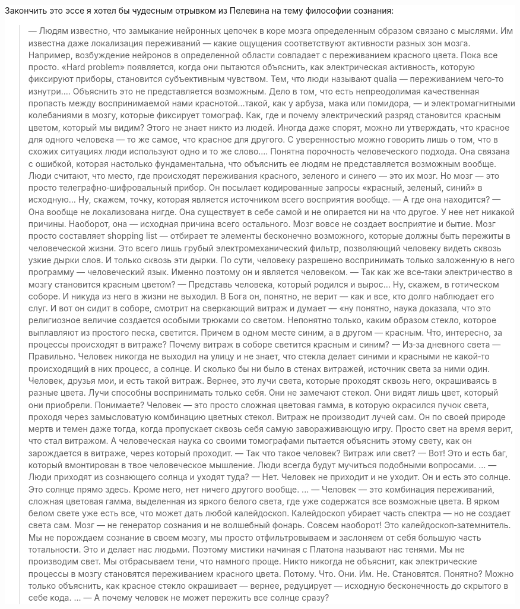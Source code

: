 Закончить это эссе я хотел бы чудесным отрывком из Пелевина на тему философии сознания:

> — Людям известно, что замыкание нейронных цепочек в коре мозга определенным образом связано с мыслями. Им известна даже локализация переживаний — какие ощущения соответствуют активности разных зон мозга. Например, возбуждение нейронов в определенной области совпадает с переживанием красного цвета. Пока все просто. «Hard problem» появляется, когда они пытаются объяснить, как электрическая активность, которую фиксируют приборы, становится субъективным чувством. Тем, что люди называют qualia — переживанием чего‑то изнутри.... Объяснить это не представляется возможным. Дело в том, что есть непреодолимая качественная пропасть между воспринимаемой нами краснотой…такой, как у арбуза, мака или помидора, — и электромагнитными колебаниями в мозгу, которые фиксирует томограф. Как, где и почему электрический разряд становится красным цветом, который мы видим? Этого не знает никто из людей. Иногда даже спорят, можно ли утверждать, что красное для одного человека — то же самое, что красное для другого. С уверенностью можно говорить лишь о том, что в схожих ситуациях люди используют одно и то же слово.... Понятна порочность человеческого подхода. Она связана с ошибкой, которая настолько фундаментальна, что объяснить ее людям не представляется возможным вообще. Люди считают, что место, где происходят переживания красного, зеленого и синего — это их мозг. Но мозг — это просто телеграфно‑шифровальный прибор. Он посылает кодированные запросы «красный, зеленый, синий» в исходную… Ну, скажем, точку, которая является источником всего восприятия вообще.
> — А где она находится?
> — Она вообще не локализована нигде. Она существует в себе самой и не опирается ни на что другое. У нее нет никакой причины. Наоборот, она — исходная причина всего остального. Мозг вовсе не создает восприятие и бытие. Мозг просто составляет shopping list — отбирает те элементы бесконечно возможного, которые должны быть пережиты в человеческой жизни. Это всего лишь грубый электромеханический фильтр, позволяющий человеку видеть сквозь узкие дырки слов. И только сквозь эти дырки. По сути, человеку разрешено воспринимать только заложенную в него программу — человеческий язык. Именно поэтому он и является человеком.
> — Так как же все‑таки электричество в мозгу становится красным цветом?
> — Представь человека, который родился и вырос… Ну, скажем, в готическом соборе. И никуда из него в жизни не выходил. В Бога он, понятно, не верит — как и все, кто долго наблюдает его слуг. И вот он сидит в соборе, смотрит на сверкающий витраж и думает — «ну понятно, наука доказала, что это религиозное величие создается особыми трюками со светом. Непонятно только, каким образом стекло, которое выплавляют из простого песка, светится. Причем в одном месте синим, а в другом — красным. Что, интересно, за процессы происходят в витраже? Почему витраж в соборе светится красным и синим?
> — Из‑за дневного света
> — Правильно. Человек никогда не выходил на улицу и не знает, что стекла делает синими и красными не какой‑то происходящий в них процесс, а солнце. И сколько бы ни было в стенах витражей, источник света за ними один. Человек, друзья мои, и есть такой витраж. Вернее, это лучи света, которые проходят сквозь него, окрашиваясь в разные цвета. Лучи способны воспринимать только себя. Они не замечают стекол. Они видят лишь цвет, который они приобрели. Понимаете? Человек — это просто сложная цветовая гамма, в которую окрасился пучок света, проходя через замысловатую комбинацию цветных стекол. Витраж не производит лучей сам. Он по своей природе мертв и темен даже тогда, когда пропускает сквозь себя самую завораживающую игру. Просто свет на время верит, что стал витражом. А человеческая наука со своими томографами пытается объяснить этому свету, как он зарождается в витраже, через который проходит.
> — Так что такое человек? Витраж или свет?
> — Вот! Это и есть баг, который вмонтирован в твое человеческое мышление. Люди всегда будут мучиться подобными вопросами.
> ...
> — Люди приходят из сознающего солнца и уходят туда?
> — Нет. Человек не приходит и не уходит. Он и есть это солнце. Это солнце прямо здесь. Кроме него, нет ничего другого вообще.
> ...
> — Человек — это комбинация переживаний, сложная цветовая гамма, выделенная из яркого белого света, где уже содержатся все возможные цвета. В ярком белом свете уже есть все, что может дать любой калейдоскоп. Калейдоскоп убирает часть спектра — но не создает света сам. Мозг — не генератор сознания и не волшебный фонарь. Совсем наоборот! Это калейдоскоп‑затемнитель. Мы не порождаем сознание в своем мозгу, мы просто отфильтровываем и заслоняем от себя большую часть тотальности. Это и делает нас людьми. Поэтому мистики начиная с Платона называют нас тенями. Мы не производим свет. Мы отбрасываем тени, что намного проще. Никто никогда не объяснит, как электрические процессы в мозгу становятся переживанием красного цвета. Потому. Что. Они. Им. Не. Становятся. Понятно? Можно только объяснить, как красное стекло окрашивает — вернее, редуцирует — исходную бесконечность до скрытого в себе кода.
> ...
> — А почему человек не может пережить все солнце сразу?